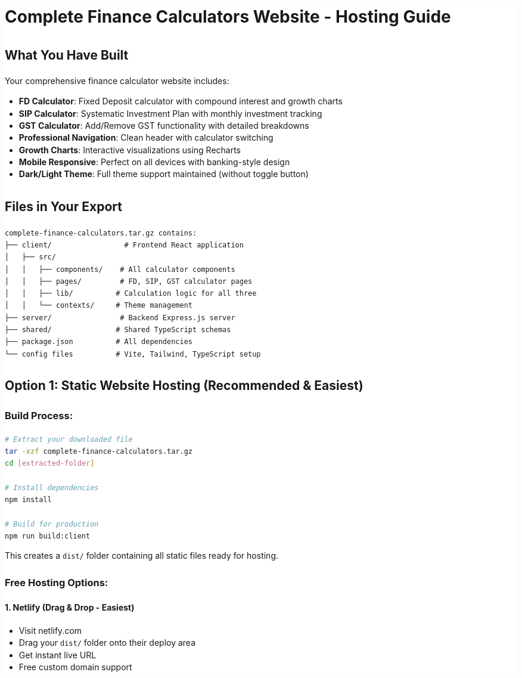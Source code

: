 # Complete Finance Calculators Website - Hosting Guide

## What You Have Built
Your comprehensive finance calculator website includes:
- **FD Calculator**: Fixed Deposit calculator with compound interest and growth charts
- **SIP Calculator**: Systematic Investment Plan with monthly investment tracking  
- **GST Calculator**: Add/Remove GST functionality with detailed breakdowns
- **Professional Navigation**: Clean header with calculator switching
- **Growth Charts**: Interactive visualizations using Recharts
- **Mobile Responsive**: Perfect on all devices with banking-style design
- **Dark/Light Theme**: Full theme support maintained (without toggle button)

## Files in Your Export
```
complete-finance-calculators.tar.gz contains:
├── client/                 # Frontend React application
│   ├── src/
│   │   ├── components/    # All calculator components
│   │   ├── pages/         # FD, SIP, GST calculator pages
│   │   ├── lib/          # Calculation logic for all three
│   │   └── contexts/     # Theme management
├── server/                # Backend Express.js server
├── shared/               # Shared TypeScript schemas
├── package.json          # All dependencies
└── config files          # Vite, Tailwind, TypeScript setup
```

## Option 1: Static Website Hosting (Recommended & Easiest)

### Build Process:
```bash
# Extract your downloaded file
tar -xzf complete-finance-calculators.tar.gz
cd [extracted-folder]

# Install dependencies
npm install

# Build for production
npm run build:client
```

This creates a `dist/` folder containing all static files ready for hosting.

### Free Hosting Options:

#### 1. Netlify (Drag & Drop - Easiest)
- Visit netlify.com
- Drag your `dist/` folder onto their deploy area
- Get instant live URL
- Free custom domain support
